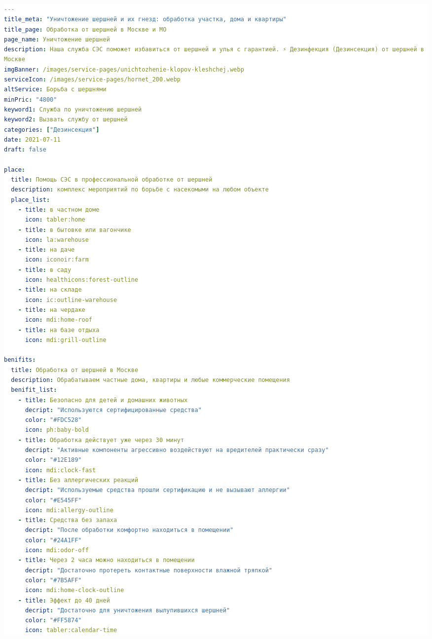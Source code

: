 ```yaml
---
title_meta: "Уничтожение шершней и их гнезд: обработка участка, дома и квартиры"
title_page: Обработка от шершней в Москве и МО
page_name: Уничтожение шершней
description: Наша служба СЭС поможет избавиться от шершней и улья с гарантией. ⚡ Дезинфекция (Дезинсекция) от шершней в Москве
imgBanner: /images/service-pages/unichtozhenie-klopov-kleshchej.webp
serviceIcon: /images/service-pages/hornet_200.webp
altService: Борьба с шершнями
minPric: "4800"
keyword1: Служба по уничтожению шершней
keyword2: Вызвать службу от шершней
categories: ["Дезинсекция"]
date: 2021-07-11
draft: false

place:
  title: Помощь СЭС в профессиональной обработке от шершней
  description: комплекс мероприятий по борьбе с насекомыми на любом объекте
  place_list:
    - title: в частном доме
      icon: tabler:home
    - title: в бытовке или вагончике
      icon: la:warehouse
    - title: на даче
      icon: iconoir:farm
    - title: в саду
      icon: healthicons:forest-outline
    - title: на складе
      icon: ic:outline-warehouse
    - title: на чердаке
      icon: mdi:home-roof
    - title: на базе отдыха
      icon: mdi:grill-outline

benifits:
  title: Обработка от шершней в Москве
  description: Обрабатываем частные дома, квартиры и любые коммерческие помещения
  benifit_list:
    - title: Безопасно для детей и домашних животных
      decript: "Используются сертифицированные средства"
      color: "#FDC528"
      icon: ph:baby-bold
    - title: Обработка действует уже через 30 минут
      decript: "Активные компоненты агрессивно воздействуют на вредителей практически сразу"
      color: "#12E189"
      icon: mdi:clock-fast
    - title: Без аллергических реакций
      decript: "Используемые средства прошли сертификацию и не вызывают аллергии"
      color: "#E545FF"
      icon: mdi:allergy-outline
    - title: Средства без запаха
      decript: "После обработки комфортно находиться в помещении"
      color: "#24A1FF"
      icon: mdi:odor-off
    - title: Через 2 часа можно находиться в помещении
      decript: "Достаточно протереть контактные поверхности влажной тряпкой"
      color: "#7B5AFF"
      icon: mdi:home-clock-outline
    - title: Эффект до 40 дней
      decript: "Достаточно для уничтожения вылупившихся шершней"
      color: "#FF5874"
      icon: tabler:calendar-time
```
